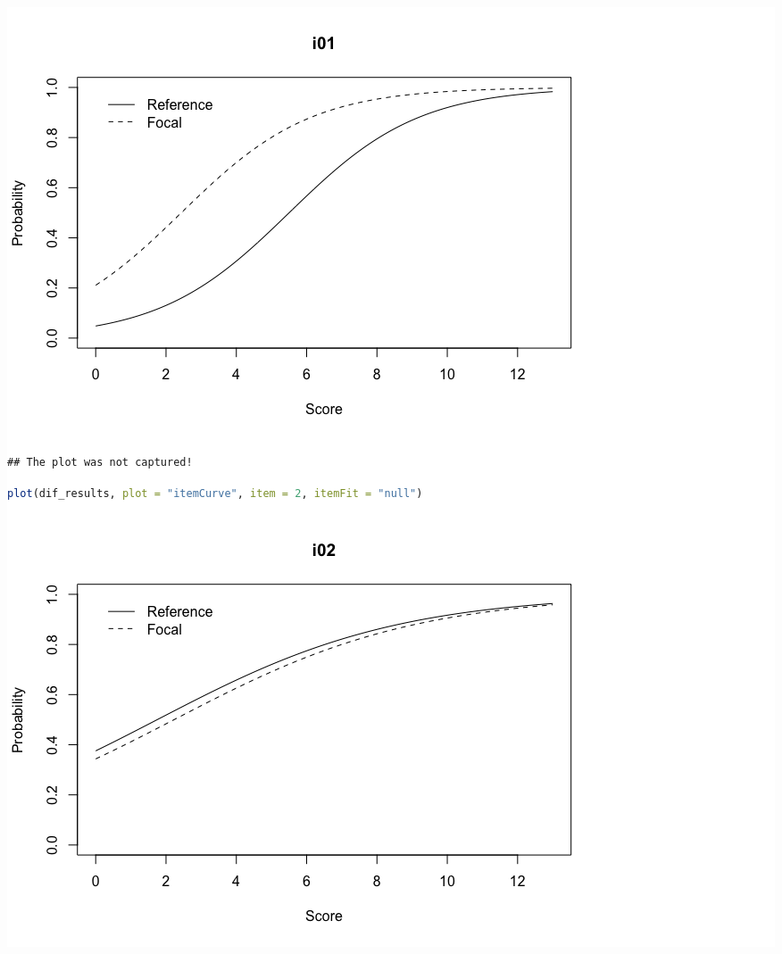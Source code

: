 ![](item_bias_example_01_files/figure-gfm/unnamed-chunk-3-1.png)

    ## The plot was not captured!

``` r
plot(dif_results, plot = "itemCurve", item = 2, itemFit = "null")
```

![](item_bias_example_01_files/figure-gfm/unnamed-chunk-3-2.png)
